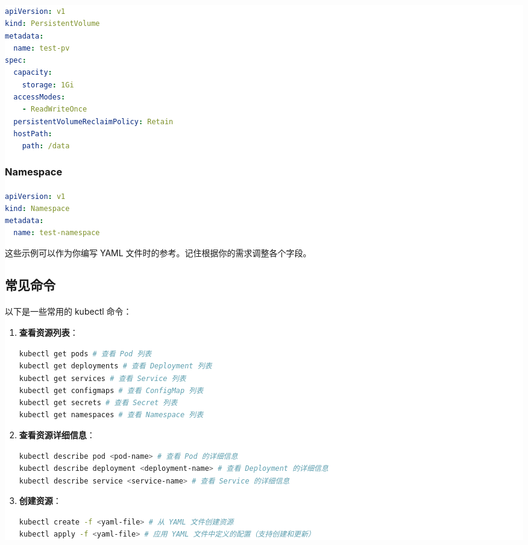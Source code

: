 ```yaml
apiVersion: v1
kind: PersistentVolume
metadata:
  name: test-pv
spec:
  capacity:
    storage: 1Gi
  accessModes:
    - ReadWriteOnce
  persistentVolumeReclaimPolicy: Retain
  hostPath:
    path: /data
```

### Namespace

```yaml
apiVersion: v1
kind: Namespace
metadata:
  name: test-namespace
```

这些示例可以作为你编写 YAML 文件时的参考。记住根据你的需求调整各个字段。



## 常见命令



以下是一些常用的 kubectl 命令：

1. **查看资源列表**：
   ```bash
   kubectl get pods # 查看 Pod 列表
   kubectl get deployments # 查看 Deployment 列表
   kubectl get services # 查看 Service 列表
   kubectl get configmaps # 查看 ConfigMap 列表
   kubectl get secrets # 查看 Secret 列表
   kubectl get namespaces # 查看 Namespace 列表
   ```

2. **查看资源详细信息**：
   ```bash
   kubectl describe pod <pod-name> # 查看 Pod 的详细信息
   kubectl describe deployment <deployment-name> # 查看 Deployment 的详细信息
   kubectl describe service <service-name> # 查看 Service 的详细信息
   ```

3. **创建资源**：
   ```bash
   kubectl create -f <yaml-file> # 从 YAML 文件创建资源
   kubectl apply -f <yaml-file> # 应用 YAML 文件中定义的配置（支持创建和更新）
   ```
